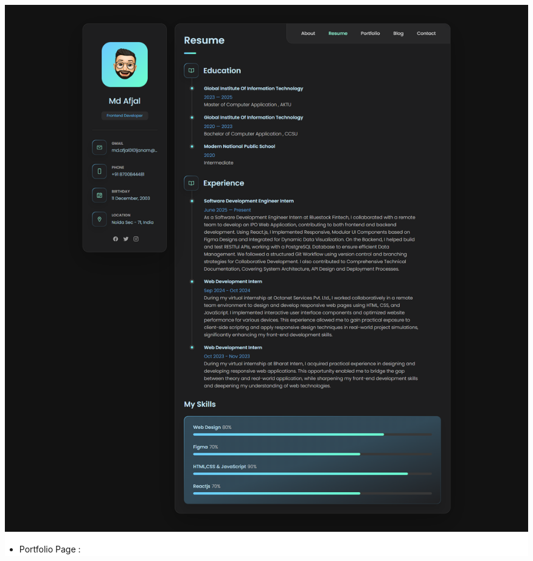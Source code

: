 <img src="./assets/images/Resume Page.png" alt="Multi Page Mini-Portfolio - 4 Preview" width="100%" />

- Portfolio Page :